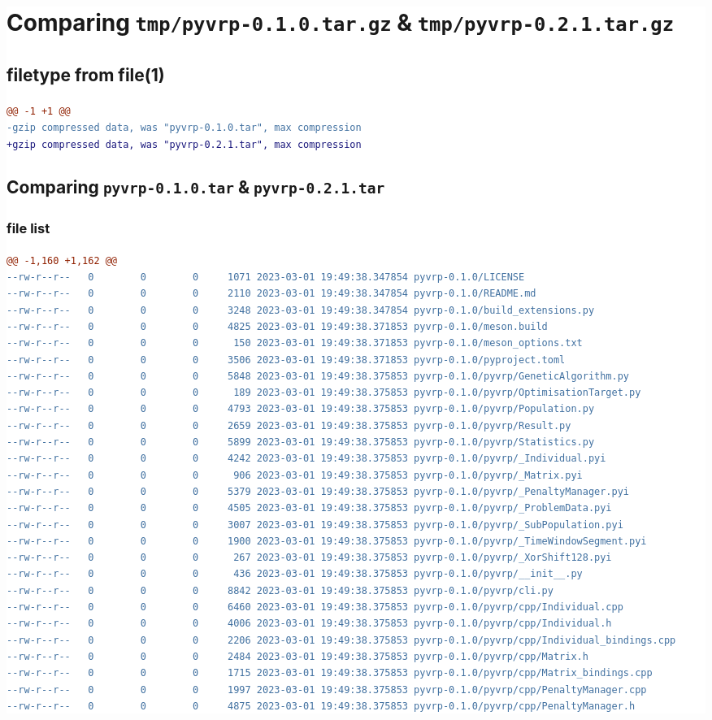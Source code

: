 # Comparing `tmp/pyvrp-0.1.0.tar.gz` & `tmp/pyvrp-0.2.1.tar.gz`

## filetype from file(1)

```diff
@@ -1 +1 @@
-gzip compressed data, was "pyvrp-0.1.0.tar", max compression
+gzip compressed data, was "pyvrp-0.2.1.tar", max compression
```

## Comparing `pyvrp-0.1.0.tar` & `pyvrp-0.2.1.tar`

### file list

```diff
@@ -1,160 +1,162 @@
--rw-r--r--   0        0        0     1071 2023-03-01 19:49:38.347854 pyvrp-0.1.0/LICENSE
--rw-r--r--   0        0        0     2110 2023-03-01 19:49:38.347854 pyvrp-0.1.0/README.md
--rw-r--r--   0        0        0     3248 2023-03-01 19:49:38.347854 pyvrp-0.1.0/build_extensions.py
--rw-r--r--   0        0        0     4825 2023-03-01 19:49:38.371853 pyvrp-0.1.0/meson.build
--rw-r--r--   0        0        0      150 2023-03-01 19:49:38.371853 pyvrp-0.1.0/meson_options.txt
--rw-r--r--   0        0        0     3506 2023-03-01 19:49:38.371853 pyvrp-0.1.0/pyproject.toml
--rw-r--r--   0        0        0     5848 2023-03-01 19:49:38.375853 pyvrp-0.1.0/pyvrp/GeneticAlgorithm.py
--rw-r--r--   0        0        0      189 2023-03-01 19:49:38.375853 pyvrp-0.1.0/pyvrp/OptimisationTarget.py
--rw-r--r--   0        0        0     4793 2023-03-01 19:49:38.375853 pyvrp-0.1.0/pyvrp/Population.py
--rw-r--r--   0        0        0     2659 2023-03-01 19:49:38.375853 pyvrp-0.1.0/pyvrp/Result.py
--rw-r--r--   0        0        0     5899 2023-03-01 19:49:38.375853 pyvrp-0.1.0/pyvrp/Statistics.py
--rw-r--r--   0        0        0     4242 2023-03-01 19:49:38.375853 pyvrp-0.1.0/pyvrp/_Individual.pyi
--rw-r--r--   0        0        0      906 2023-03-01 19:49:38.375853 pyvrp-0.1.0/pyvrp/_Matrix.pyi
--rw-r--r--   0        0        0     5379 2023-03-01 19:49:38.375853 pyvrp-0.1.0/pyvrp/_PenaltyManager.pyi
--rw-r--r--   0        0        0     4505 2023-03-01 19:49:38.375853 pyvrp-0.1.0/pyvrp/_ProblemData.pyi
--rw-r--r--   0        0        0     3007 2023-03-01 19:49:38.375853 pyvrp-0.1.0/pyvrp/_SubPopulation.pyi
--rw-r--r--   0        0        0     1900 2023-03-01 19:49:38.375853 pyvrp-0.1.0/pyvrp/_TimeWindowSegment.pyi
--rw-r--r--   0        0        0      267 2023-03-01 19:49:38.375853 pyvrp-0.1.0/pyvrp/_XorShift128.pyi
--rw-r--r--   0        0        0      436 2023-03-01 19:49:38.375853 pyvrp-0.1.0/pyvrp/__init__.py
--rw-r--r--   0        0        0     8842 2023-03-01 19:49:38.375853 pyvrp-0.1.0/pyvrp/cli.py
--rw-r--r--   0        0        0     6460 2023-03-01 19:49:38.375853 pyvrp-0.1.0/pyvrp/cpp/Individual.cpp
--rw-r--r--   0        0        0     4006 2023-03-01 19:49:38.375853 pyvrp-0.1.0/pyvrp/cpp/Individual.h
--rw-r--r--   0        0        0     2206 2023-03-01 19:49:38.375853 pyvrp-0.1.0/pyvrp/cpp/Individual_bindings.cpp
--rw-r--r--   0        0        0     2484 2023-03-01 19:49:38.375853 pyvrp-0.1.0/pyvrp/cpp/Matrix.h
--rw-r--r--   0        0        0     1715 2023-03-01 19:49:38.375853 pyvrp-0.1.0/pyvrp/cpp/Matrix_bindings.cpp
--rw-r--r--   0        0        0     1997 2023-03-01 19:49:38.375853 pyvrp-0.1.0/pyvrp/cpp/PenaltyManager.cpp
--rw-r--r--   0        0        0     4875 2023-03-01 19:49:38.375853 pyvrp-0.1.0/pyvrp/cpp/PenaltyManager.h
```
